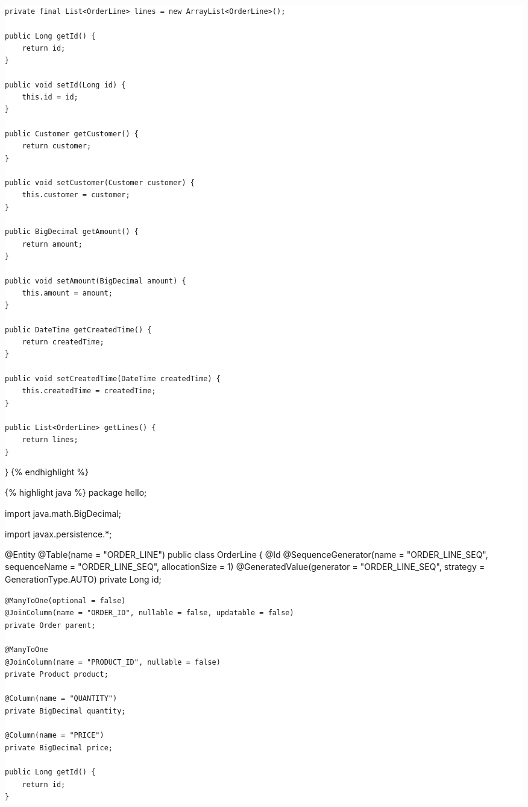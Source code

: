     private final List<OrderLine> lines = new ArrayList<OrderLine>();
    
    public Long getId() {
        return id;
    }
    
    public void setId(Long id) {
        this.id = id;
    }
    
    public Customer getCustomer() {
        return customer;
    }
    
    public void setCustomer(Customer customer) {
        this.customer = customer;
    }
    
    public BigDecimal getAmount() {
        return amount;
    }
    
    public void setAmount(BigDecimal amount) {
        this.amount = amount;
    }
    
    public DateTime getCreatedTime() {
        return createdTime;
    }
    
    public void setCreatedTime(DateTime createdTime) {
        this.createdTime = createdTime;
    }
    
    public List<OrderLine> getLines() {
        return lines;
    }
}
{% endhighlight %}

{% highlight java %}
package hello;

import java.math.BigDecimal;

import javax.persistence.*;

@Entity
@Table(name = "ORDER_LINE")
public class OrderLine {
    @Id
    @SequenceGenerator(name = "ORDER_LINE_SEQ", sequenceName = "ORDER_LINE_SEQ", allocationSize = 1)
    @GeneratedValue(generator = "ORDER_LINE_SEQ", strategy = GenerationType.AUTO)
    private Long id;
    
    @ManyToOne(optional = false)
    @JoinColumn(name = "ORDER_ID", nullable = false, updatable = false)
    private Order parent;
    
    @ManyToOne
    @JoinColumn(name = "PRODUCT_ID", nullable = false)
    private Product product;
    
    @Column(name = "QUANTITY")
    private BigDecimal quantity;
    
    @Column(name = "PRICE")
    private BigDecimal price;
    
    public Long getId() {
        return id;
    }